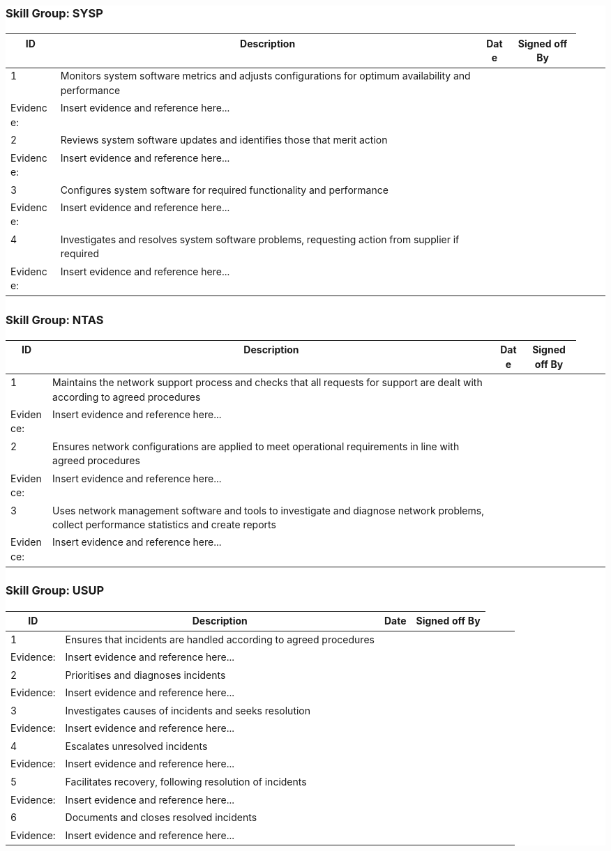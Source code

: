   
  
  
### Skill Group: SYSP  
  
| ID  | Description  | Date  | Signed off By  |  
|---|---|---|---|  
| 1 | Monitors system software metrics and adjusts configurations for optimum availability and performance | | |  
| Evidence: <td colspan=3> Insert evidence and reference here... |  
| 2 | Reviews system software updates and identifies those that merit action | | |  
| Evidence: <td colspan=3> Insert evidence and reference here... |  
| 3 | Configures system software for required functionality and performance | | |  
| Evidence: <td colspan=3> Insert evidence and reference here... |  
| 4 | Investigates and resolves system software problems, requesting action from supplier if required | | |  
| Evidence: <td colspan=3> Insert evidence and reference here... |  
  
  
  
  
### Skill Group: NTAS  
  
| ID  | Description  | Date  | Signed off By  |  
|---|---|---|---|  
| 1 | Maintains the network support process and checks that all requests for support are dealt with according to agreed procedures | | |  
| Evidence: <td colspan=3> Insert evidence and reference here... |  
| 2 | Ensures network configurations are applied to meet operational requirements in line with agreed procedures | | |  
| Evidence: <td colspan=3> Insert evidence and reference here... |  
| 3 | Uses network management software and tools to investigate and diagnose network problems, collect performance statistics and create reports | | |  
| Evidence: <td colspan=3> Insert evidence and reference here... |  
  
  
  
  
### Skill Group: USUP  
  
| ID  | Description  | Date  | Signed off By  |  
|---|---|---|---|  
| 1 | Ensures that incidents are handled according to agreed procedures | | |  
| Evidence: <td colspan=3> Insert evidence and reference here... |  
| 2 | Prioritises and diagnoses incidents | | |  
| Evidence: <td colspan=3> Insert evidence and reference here... |  
| 3 | Investigates causes of incidents and seeks resolution | | |  
| Evidence: <td colspan=3> Insert evidence and reference here... |  
| 4 | Escalates unresolved incidents | | |  
| Evidence: <td colspan=3> Insert evidence and reference here... |  
| 5 | Facilitates recovery, following resolution of incidents | | |  
| Evidence: <td colspan=3> Insert evidence and reference here... |  
| 6 | Documents and closes resolved incidents | | |  
| Evidence: <td colspan=3> Insert evidence and reference here... |  